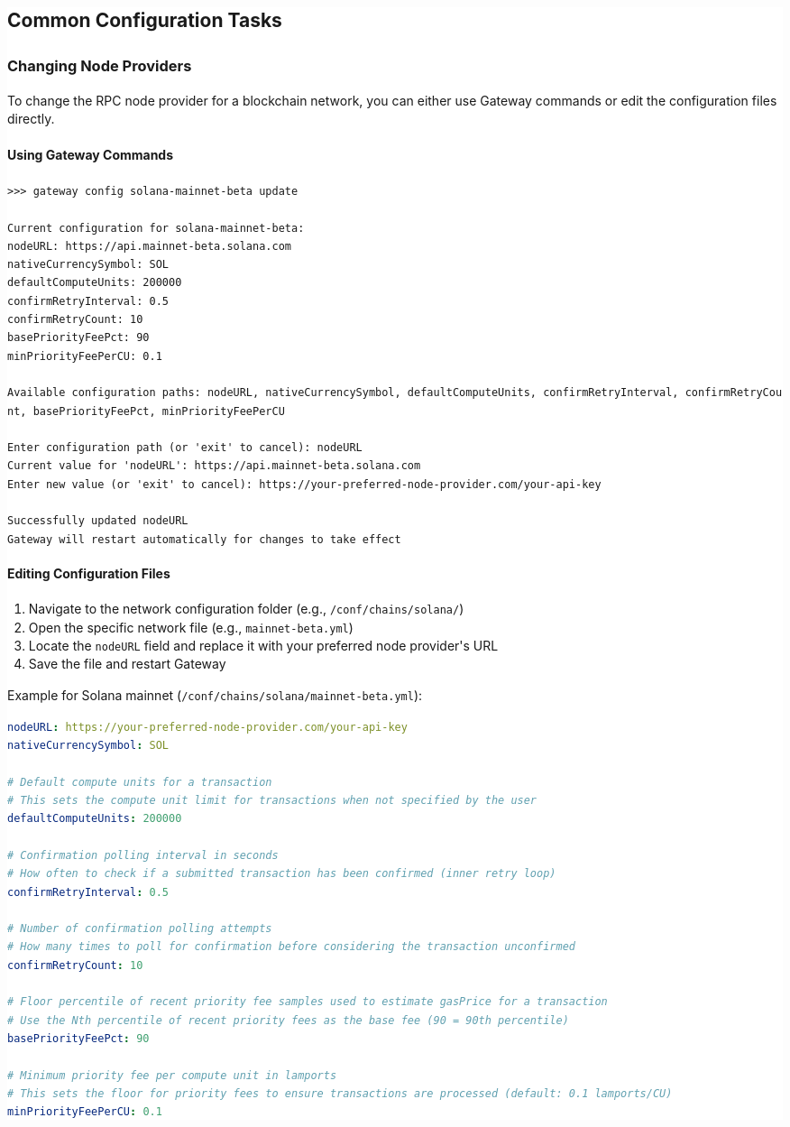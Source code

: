 ## Common Configuration Tasks

### Changing Node Providers

To change the RPC node provider for a blockchain network, you can either use Gateway commands or edit the configuration files directly.

#### Using Gateway Commands

```
>>> gateway config solana-mainnet-beta update

Current configuration for solana-mainnet-beta:
nodeURL: https://api.mainnet-beta.solana.com
nativeCurrencySymbol: SOL
defaultComputeUnits: 200000
confirmRetryInterval: 0.5
confirmRetryCount: 10
basePriorityFeePct: 90
minPriorityFeePerCU: 0.1

Available configuration paths: nodeURL, nativeCurrencySymbol, defaultComputeUnits, confirmRetryInterval, confirmRetryCount, basePriorityFeePct, minPriorityFeePerCU

Enter configuration path (or 'exit' to cancel): nodeURL
Current value for 'nodeURL': https://api.mainnet-beta.solana.com
Enter new value (or 'exit' to cancel): https://your-preferred-node-provider.com/your-api-key

Successfully updated nodeURL
Gateway will restart automatically for changes to take effect
```

#### Editing Configuration Files

1. Navigate to the network configuration folder (e.g., `/conf/chains/solana/`)
2. Open the specific network file (e.g., `mainnet-beta.yml`)
3. Locate the `nodeURL` field and replace it with your preferred node provider's URL
4. Save the file and restart Gateway

Example for Solana mainnet (`/conf/chains/solana/mainnet-beta.yml`):
```yaml
nodeURL: https://your-preferred-node-provider.com/your-api-key
nativeCurrencySymbol: SOL

# Default compute units for a transaction
# This sets the compute unit limit for transactions when not specified by the user
defaultComputeUnits: 200000

# Confirmation polling interval in seconds
# How often to check if a submitted transaction has been confirmed (inner retry loop)
confirmRetryInterval: 0.5

# Number of confirmation polling attempts
# How many times to poll for confirmation before considering the transaction unconfirmed
confirmRetryCount: 10

# Floor percentile of recent priority fee samples used to estimate gasPrice for a transaction
# Use the Nth percentile of recent priority fees as the base fee (90 = 90th percentile)
basePriorityFeePct: 90

# Minimum priority fee per compute unit in lamports
# This sets the floor for priority fees to ensure transactions are processed (default: 0.1 lamports/CU)
minPriorityFeePerCU: 0.1
```